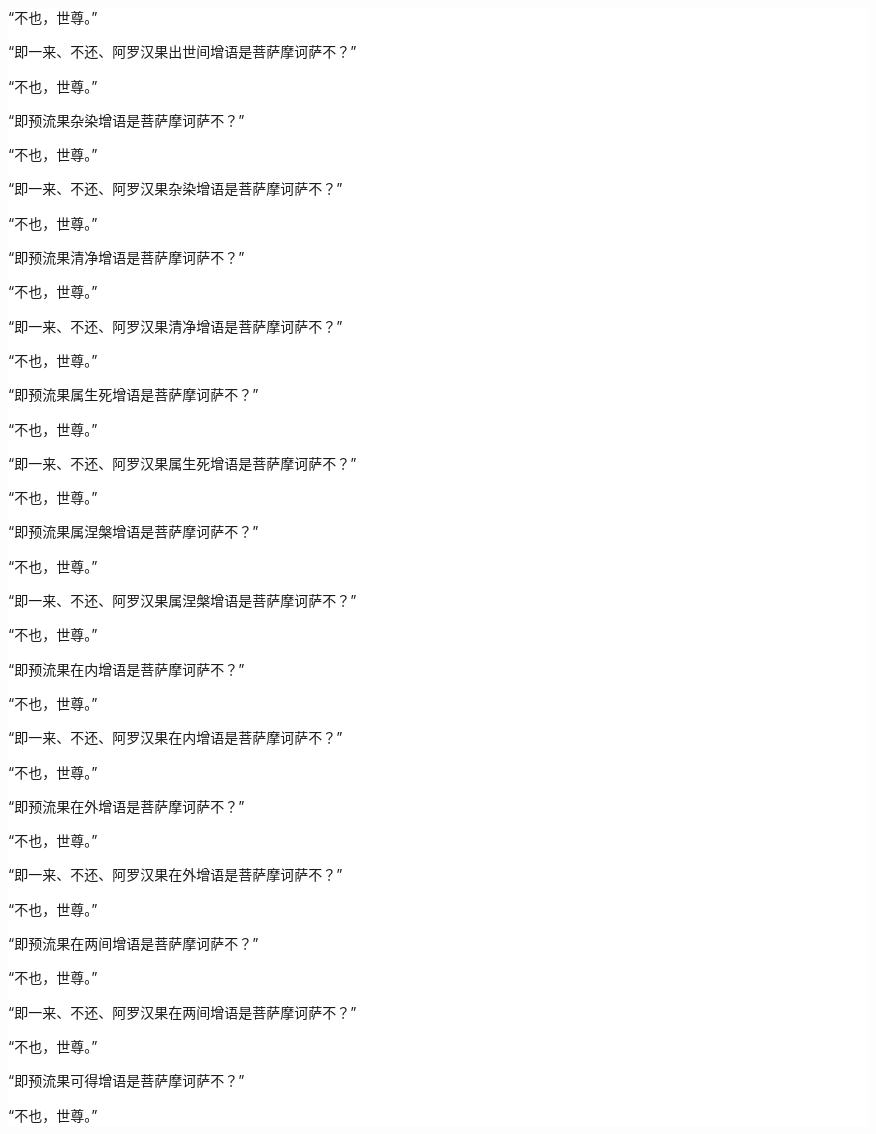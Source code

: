 “不也，世尊。”

“即一来、不还、阿罗汉果出世间增语是菩萨摩诃萨不？”

“不也，世尊。”

“即预流果杂染增语是菩萨摩诃萨不？”

“不也，世尊。”

“即一来、不还、阿罗汉果杂染增语是菩萨摩诃萨不？”

“不也，世尊。”

“即预流果清净增语是菩萨摩诃萨不？”

“不也，世尊。”

“即一来、不还、阿罗汉果清净增语是菩萨摩诃萨不？”

“不也，世尊。”

“即预流果属生死增语是菩萨摩诃萨不？”

“不也，世尊。”

“即一来、不还、阿罗汉果属生死增语是菩萨摩诃萨不？”

“不也，世尊。”

“即预流果属涅槃增语是菩萨摩诃萨不？”

“不也，世尊。”

“即一来、不还、阿罗汉果属涅槃增语是菩萨摩诃萨不？”

“不也，世尊。”

“即预流果在内增语是菩萨摩诃萨不？”

“不也，世尊。”

“即一来、不还、阿罗汉果在内增语是菩萨摩诃萨不？”

“不也，世尊。”

“即预流果在外增语是菩萨摩诃萨不？”

“不也，世尊。”

“即一来、不还、阿罗汉果在外增语是菩萨摩诃萨不？”

“不也，世尊。”

“即预流果在两间增语是菩萨摩诃萨不？”

“不也，世尊。”

“即一来、不还、阿罗汉果在两间增语是菩萨摩诃萨不？”

“不也，世尊。”

“即预流果可得增语是菩萨摩诃萨不？”

“不也，世尊。”
